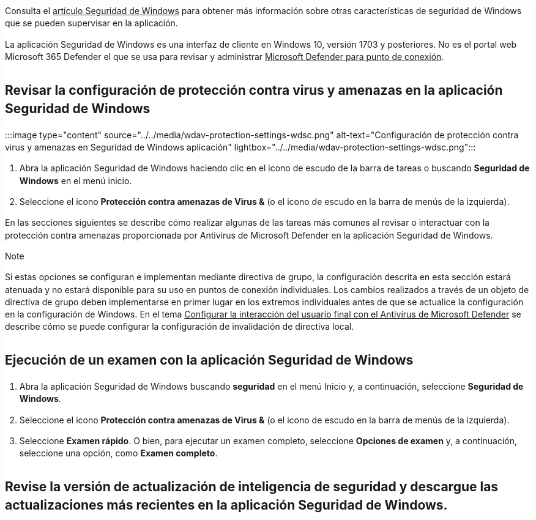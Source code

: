 Consulta el [artículo Seguridad de Windows](/windows/threat-protection/windows-defender-security-center/windows-defender-security-center) para obtener más información sobre otras características de seguridad de Windows que se pueden supervisar en la aplicación.

La aplicación Seguridad de Windows es una interfaz de cliente en Windows 10, versión 1703 y posteriores. No es el portal web Microsoft 365 Defender el que se usa para revisar y administrar [Microsoft Defender para punto de conexión](/microsoft-365/security/defender-endpoint/microsoft-defender-endpoint).

## <a name="review-virus-and-threat-protection-settings-in-the-windows-security-app"></a>Revisar la configuración de protección contra virus y amenazas en la aplicación Seguridad de Windows

:::image type="content" source="../../media/wdav-protection-settings-wdsc.png" alt-text="Configuración de protección contra virus y amenazas en Seguridad de Windows aplicación" lightbox="../../media/wdav-protection-settings-wdsc.png":::

1. Abra la aplicación Seguridad de Windows haciendo clic en el icono de escudo de la barra de tareas o buscando **Seguridad de Windows** en el menú inicio.

2. Seleccione el icono **Protección contra amenazas de Virus &** (o el icono de escudo en la barra de menús de la izquierda).

En las secciones siguientes se describe cómo realizar algunas de las tareas más comunes al revisar o interactuar con la protección contra amenazas proporcionada por Antivirus de Microsoft Defender en la aplicación Seguridad de Windows.

> [!NOTE]
> Si estas opciones se configuran e implementan mediante directiva de grupo, la configuración descrita en esta sección estará atenuada y no estará disponible para su uso en puntos de conexión individuales. Los cambios realizados a través de un objeto de directiva de grupo deben implementarse en primer lugar en los extremos individuales antes de que se actualice la configuración en la configuración de Windows. En el tema [Configurar la interacción del usuario final con el Antivirus de Microsoft Defender](configure-end-user-interaction-microsoft-defender-antivirus.md) se describe cómo se puede configurar la configuración de invalidación de directiva local.

## <a name="run-a-scan-with-the-windows-security-app"></a>Ejecución de un examen con la aplicación Seguridad de Windows

1. Abra la aplicación Seguridad de Windows buscando **seguridad** en el menú Inicio y, a continuación, seleccione **Seguridad de Windows**.

2. Seleccione el icono **Protección contra amenazas de Virus &** (o el icono de escudo en la barra de menús de la izquierda).

3. Seleccione **Examen rápido**. O bien, para ejecutar un examen completo, seleccione **Opciones de examen** y, a continuación, seleccione una opción, como **Examen completo**.

## <a name="review-the-security-intelligence-update-version-and-download-the-latest-updates-in-the-windows-security-app"></a>Revise la versión de actualización de inteligencia de seguridad y descargue las actualizaciones más recientes en la aplicación Seguridad de Windows.
